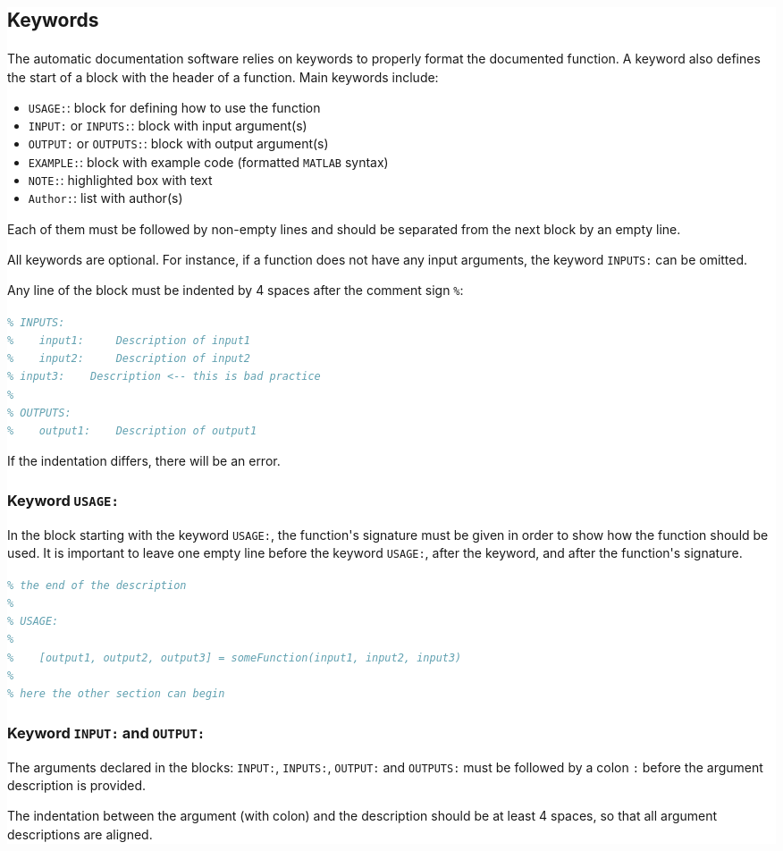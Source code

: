 ## Keywords

The automatic documentation software relies on keywords to properly format the documented function. A keyword also defines the start of a block with the header of a function. Main keywords include:
  - `USAGE:`: block for defining how to use the function
  - `INPUT:` or `INPUTS:`: block with input argument(s)
  - `OUTPUT:` or `OUTPUTS:`: block with output argument(s)
  - `EXAMPLE:`: block with example code (formatted `MATLAB` syntax)
  - `NOTE:`: highlighted box with text
  - `Author:`: list with author(s)

Each of them must be followed by non-empty lines and should be separated from the next block by an empty line.

All keywords are optional. For instance, if a function does not have any input arguments, the keyword `INPUTS:` can be omitted.

Any line of the block must be indented by 4 spaces after the comment sign `%`:

````Matlab
% INPUTS:
%    input1:     Description of input1
%    input2:     Description of input2
% input3:    Description <-- this is bad practice
%
% OUTPUTS:
%    output1:    Description of output1
````

If the indentation differs, there will be an error.

### Keyword `USAGE:`

In the block starting with the keyword `USAGE:`, the function's signature must be given in order to show how the function should be used. It is important to leave one empty line before the keyword `USAGE:`, after the keyword, and after the function's signature.

````Matlab
% the end of the description
%
% USAGE:
%
%    [output1, output2, output3] = someFunction(input1, input2, input3)
%
% here the other section can begin
````

### Keyword `INPUT:` and `OUTPUT:`

The arguments declared in the blocks: `INPUT:`, `INPUTS:`, `OUTPUT:` and `OUTPUTS:` must be followed by a colon `:` before the argument description is provided.

The indentation between the argument (with colon) and the description should be at least 4 spaces, so that all argument descriptions are aligned.

